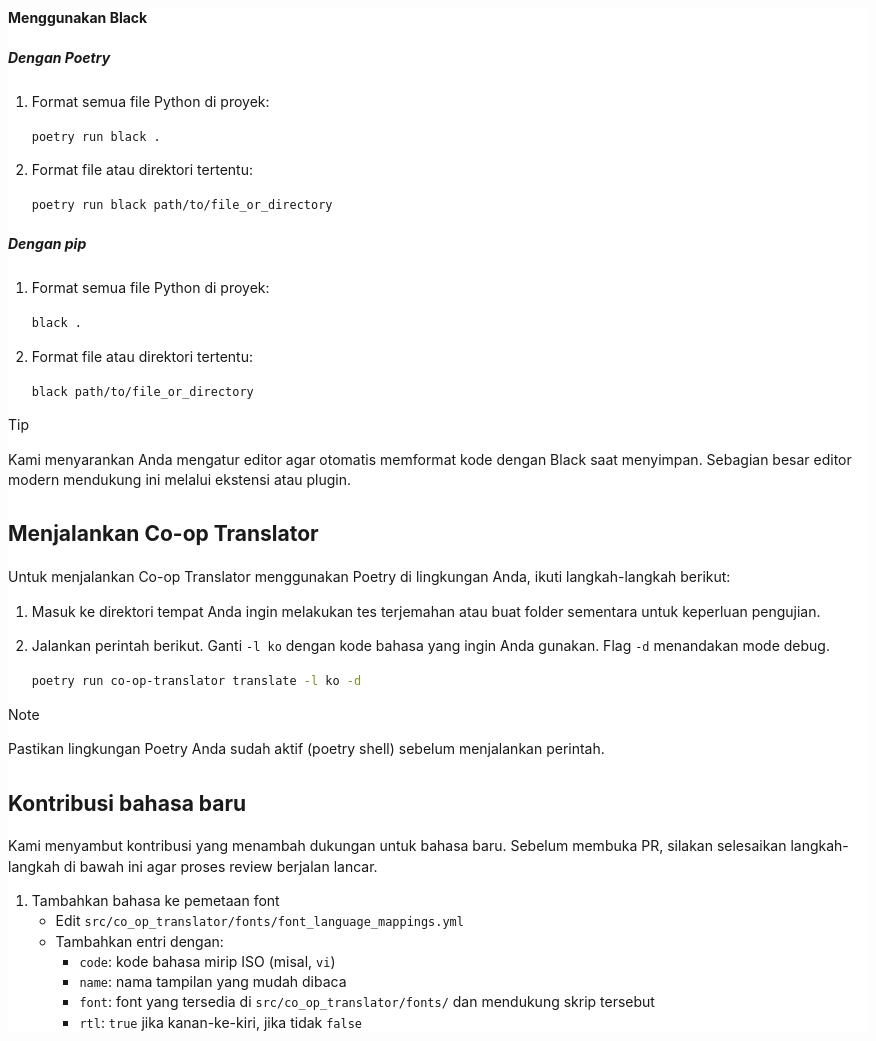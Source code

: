 #### Menggunakan Black

##### Dengan Poetry

1. Format semua file Python di proyek:
    ```bash
    poetry run black .
    ```

2. Format file atau direktori tertentu:
    ```bash
    poetry run black path/to/file_or_directory
    ```

##### Dengan pip

1. Format semua file Python di proyek:
    ```bash
    black .
    ```

2. Format file atau direktori tertentu:
    ```bash
    black path/to/file_or_directory
    ```

> [!TIP]
> Kami menyarankan Anda mengatur editor agar otomatis memformat kode dengan Black saat menyimpan. Sebagian besar editor modern mendukung ini melalui ekstensi atau plugin.

## Menjalankan Co-op Translator

Untuk menjalankan Co-op Translator menggunakan Poetry di lingkungan Anda, ikuti langkah-langkah berikut:

1. Masuk ke direktori tempat Anda ingin melakukan tes terjemahan atau buat folder sementara untuk keperluan pengujian.

2. Jalankan perintah berikut. Ganti `-l ko` dengan kode bahasa yang ingin Anda gunakan. Flag `-d` menandakan mode debug.

    ```bash
    poetry run co-op-translator translate -l ko -d
    ```

> [!NOTE]
> Pastikan lingkungan Poetry Anda sudah aktif (poetry shell) sebelum menjalankan perintah.

## Kontribusi bahasa baru

Kami menyambut kontribusi yang menambah dukungan untuk bahasa baru. Sebelum membuka PR, silakan selesaikan langkah-langkah di bawah ini agar proses review berjalan lancar.

1. Tambahkan bahasa ke pemetaan font
   - Edit `src/co_op_translator/fonts/font_language_mappings.yml`
   - Tambahkan entri dengan:
     - `code`: kode bahasa mirip ISO (misal, `vi`)
     - `name`: nama tampilan yang mudah dibaca
     - `font`: font yang tersedia di `src/co_op_translator/fonts/` dan mendukung skrip tersebut
     - `rtl`: `true` jika kanan-ke-kiri, jika tidak `false`
